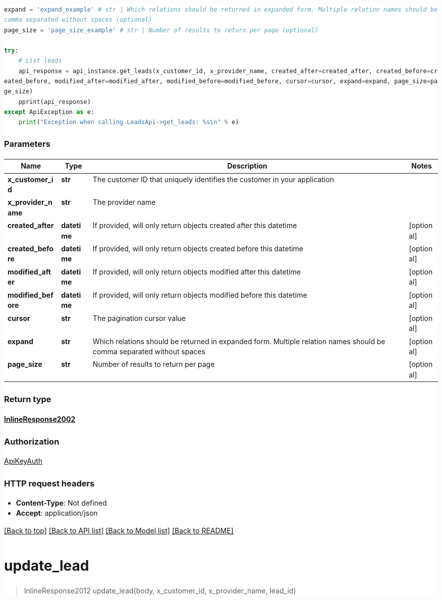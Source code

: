 ```python
expand = 'expand_example' # str | Which relations should be returned in expanded form. Multiple relation names should be comma separated without spaces (optional)
page_size = 'page_size_example' # str | Number of results to return per page (optional)

try:
    # List leads
    api_response = api_instance.get_leads(x_customer_id, x_provider_name, created_after=created_after, created_before=created_before, modified_after=modified_after, modified_before=modified_before, cursor=cursor, expand=expand, page_size=page_size)
    pprint(api_response)
except ApiException as e:
    print("Exception when calling LeadsApi->get_leads: %s\n" % e)
```

### Parameters

Name | Type | Description  | Notes
------------- | ------------- | ------------- | -------------
 **x_customer_id** | **str**| The customer ID that uniquely identifies the customer in your application | 
 **x_provider_name** | **str**| The provider name | 
 **created_after** | **datetime**| If provided, will only return objects created after this datetime | [optional] 
 **created_before** | **datetime**| If provided, will only return objects created before this datetime | [optional] 
 **modified_after** | **datetime**| If provided, will only return objects modified after this datetime | [optional] 
 **modified_before** | **datetime**| If provided, will only return objects modified before this datetime | [optional] 
 **cursor** | **str**| The pagination cursor value | [optional] 
 **expand** | **str**| Which relations should be returned in expanded form. Multiple relation names should be comma separated without spaces | [optional] 
 **page_size** | **str**| Number of results to return per page | [optional] 

### Return type

[**InlineResponse2002**](InlineResponse2002.md)

### Authorization

[ApiKeyAuth](../README.md#ApiKeyAuth)

### HTTP request headers

 - **Content-Type**: Not defined
 - **Accept**: application/json

[[Back to top]](#) [[Back to API list]](../README.md#documentation-for-api-endpoints) [[Back to Model list]](../README.md#documentation-for-models) [[Back to README]](../README.md)

# **update_lead**
> InlineResponse2012 update_lead(body, x_customer_id, x_provider_name, lead_id)
